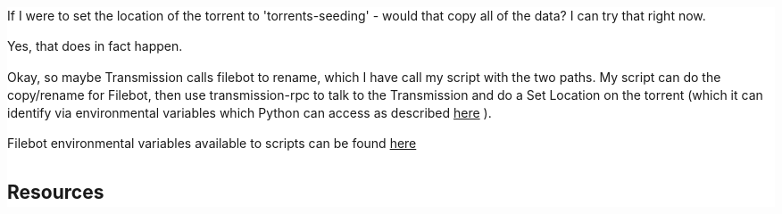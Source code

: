 If I were to set the location of the torrent to 'torrents-seeding' - would that copy all of the data? I can try that right now.

Yes, that does in fact happen.

Okay, so maybe Transmission calls filebot to rename, which I have call my script with the two paths. My script can do the copy/rename for Filebot, then use transmission-rpc to talk to the Transmission and do a Set Location on the torrent (which it can identify via environmental variables which Python can access as described [here](https://stackoverflow.com/a/4907053) ). 

Filebot environmental variables available to scripts can be found [here](https://github.com/transmission/transmission/blob/main/docs/Scripts.md) 
## Resources ##


